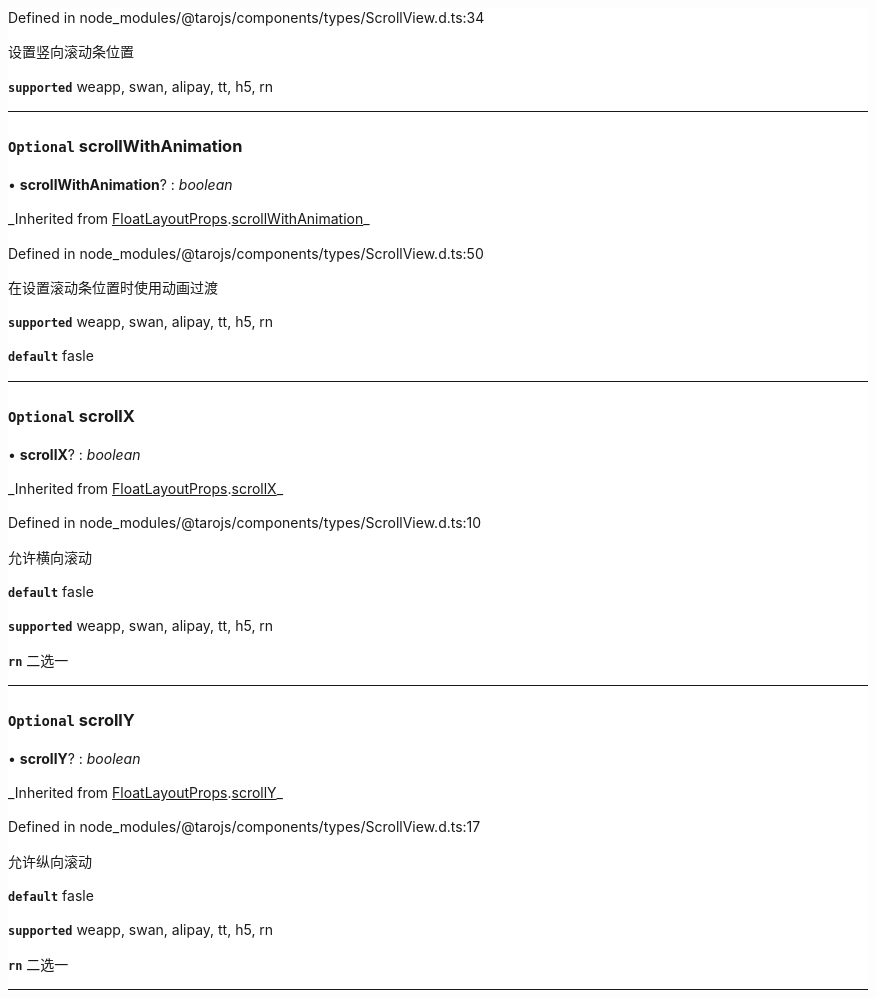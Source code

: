 Defined in node_modules/@tarojs/components/types/ScrollView.d.ts:34

设置竖向滚动条位置

**`supported`** weapp, swan, alipay, tt, h5, rn

---

### `Optional` scrollWithAnimation

• **scrollWithAnimation**? : _boolean_

_Inherited from [FloatLayoutProps](\_floatlayout_.floatlayoutprops.md).[scrollWithAnimation](_floatlayout_.floatlayoutprops.md#optional-scrollwithanimation)\_

Defined in node_modules/@tarojs/components/types/ScrollView.d.ts:50

在设置滚动条位置时使用动画过渡

**`supported`** weapp, swan, alipay, tt, h5, rn

**`default`** fasle

---

### `Optional` scrollX

• **scrollX**? : _boolean_

_Inherited from [FloatLayoutProps](\_floatlayout_.floatlayoutprops.md).[scrollX](_floatlayout_.floatlayoutprops.md#optional-scrollx)\_

Defined in node_modules/@tarojs/components/types/ScrollView.d.ts:10

允许横向滚动

**`default`** fasle

**`supported`** weapp, swan, alipay, tt, h5, rn

**`rn`** 二选一

---

### `Optional` scrollY

• **scrollY**? : _boolean_

_Inherited from [FloatLayoutProps](\_floatlayout_.floatlayoutprops.md).[scrollY](_floatlayout_.floatlayoutprops.md#optional-scrolly)\_

Defined in node_modules/@tarojs/components/types/ScrollView.d.ts:17

允许纵向滚动

**`default`** fasle

**`supported`** weapp, swan, alipay, tt, h5, rn

**`rn`** 二选一

---
